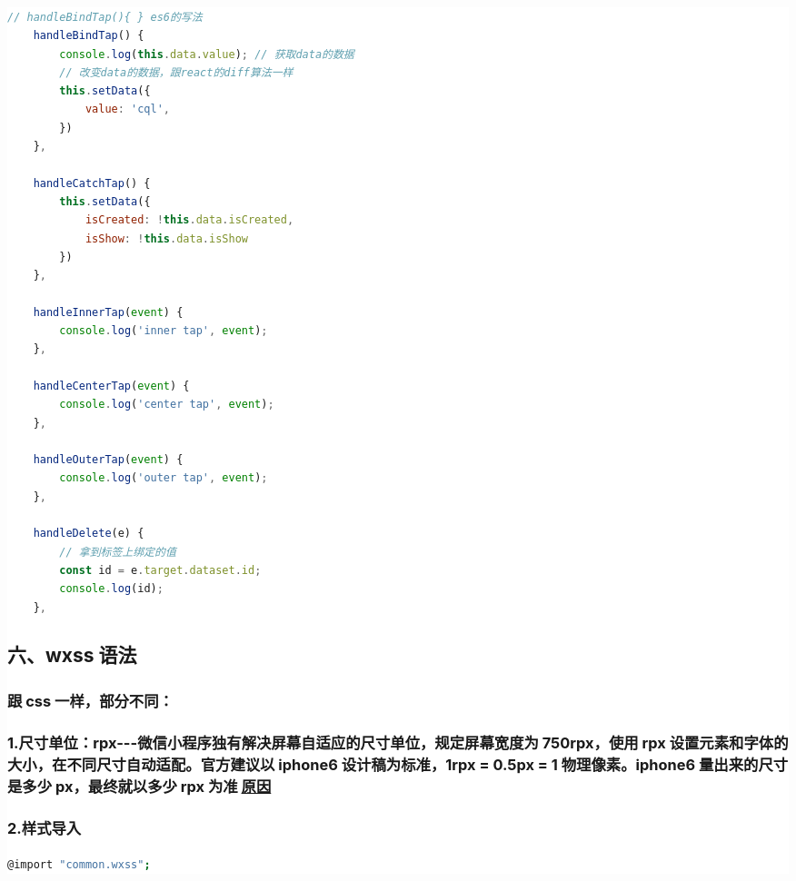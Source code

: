 ```js
// handleBindTap(){ } es6的写法
    handleBindTap() {
        console.log(this.data.value); // 获取data的数据
        // 改变data的数据，跟react的diff算法一样
        this.setData({
            value: 'cql',
        })
    },

    handleCatchTap() {
        this.setData({
            isCreated: !this.data.isCreated,
            isShow: !this.data.isShow
        })
    },

    handleInnerTap(event) {
        console.log('inner tap', event);
    },

    handleCenterTap(event) {
        console.log('center tap', event);
    },

    handleOuterTap(event) {
        console.log('outer tap', event);
    },

    handleDelete(e) {
        // 拿到标签上绑定的值
        const id = e.target.dataset.id;
        console.log(id);
    },
```

## 六、wxss 语法

### 跟 css 一样，部分不同：

### 1.尺寸单位：rpx---微信小程序独有解决屏幕自适应的尺寸单位，规定屏幕宽度为 750rpx，使用 rpx 设置元素和字体的大小，在不同尺寸自动适配。官方建议以 iphone6 设计稿为标准，1rpx = 0.5px = 1 物理像素。iphone6 量出来的尺寸是多少 px，最终就以多少 rpx 为准 [原因](https://blog.csdn.net/weixin_41829477/article/details/104265054)

### 2.样式导入

```bash
@import "common.wxss";
```
